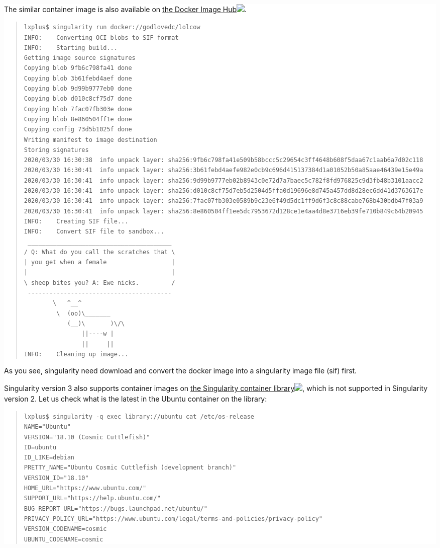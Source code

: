 The similar container image is also available on [the Docker Image Hub![](/twiki/pub/TWiki/TWikiDocGraphics/external-link.gif)](https://hub.docker.com/).

>     lxplus$ singularity run docker://godlovedc/lolcow
>     INFO:    Converting OCI blobs to SIF format
>     INFO:    Starting build...
>     Getting image source signatures
>     Copying blob 9fb6c798fa41 done
>     Copying blob 3b61febd4aef done
>     Copying blob 9d99b9777eb0 done
>     Copying blob d010c8cf75d7 done
>     Copying blob 7fac07fb303e done
>     Copying blob 8e860504ff1e done
>     Copying config 73d5b1025f done
>     Writing manifest to image destination
>     Storing signatures
>     2020/03/30 16:30:38  info unpack layer: sha256:9fb6c798fa41e509b58bccc5c29654c3ff4648b608f5daa67c1aab6a7d02c118
>     2020/03/30 16:30:41  info unpack layer: sha256:3b61febd4aefe982e0cb9c696d415137384d1a01052b50a85aae46439e15e49a
>     2020/03/30 16:30:41  info unpack layer: sha256:9d99b9777eb02b8943c0e72d7a7baec5c782f8fd976825c9d3fb48b3101aacc2
>     2020/03/30 16:30:41  info unpack layer: sha256:d010c8cf75d7eb5d2504d5ffa0d19696e8d745a457dd8d28ec6dd41d3763617e
>     2020/03/30 16:30:41  info unpack layer: sha256:7fac07fb303e0589b9c23e6f49d5dc1ff9d6f3c8c88cabe768b430bdb47f03a9
>     2020/03/30 16:30:41  info unpack layer: sha256:8e860504ff1ee5dc7953672d128ce1e4aa4d8e3716eb39fe710b849c64b20945
>     INFO:    Creating SIF file...
>     INFO:    Convert SIF file to sandbox...
>      ________________________________________
>     / Q: What do you call the scratches that \
>     | you get when a female                  |
>     |                                        |
>     \ sheep bites you? A: Ewe nicks.         /
>      ----------------------------------------
>             \   ^__^
>              \  (oo)\_______
>                 (__)\       )\/\
>                     ||----w |
>                     ||     ||
>     INFO:    Cleaning up image...
>     

As you see, singularity need download and convert the docker image into a singularity image file (sif) first.

Singularity version 3 also supports container images on [the Singularity container library![](/twiki/pub/TWiki/TWikiDocGraphics/external-link.gif)](https://cloud.sylabs.io/library), which is not supported in Singularity version 2.
Let us check what is the latest in the Ubuntu container on the library:

>     lxplus$ singularity -q exec library://ubuntu cat /etc/os-release
>     NAME="Ubuntu"
>     VERSION="18.10 (Cosmic Cuttlefish)"
>     ID=ubuntu
>     ID_LIKE=debian
>     PRETTY_NAME="Ubuntu Cosmic Cuttlefish (development branch)"
>     VERSION_ID="18.10"
>     HOME_URL="https://www.ubuntu.com/"
>     SUPPORT_URL="https://help.ubuntu.com/"
>     BUG_REPORT_URL="https://bugs.launchpad.net/ubuntu/"
>     PRIVACY_POLICY_URL="https://www.ubuntu.com/legal/terms-and-policies/privacy-policy"
>     VERSION_CODENAME=cosmic
>     UBUNTU_CODENAME=cosmic